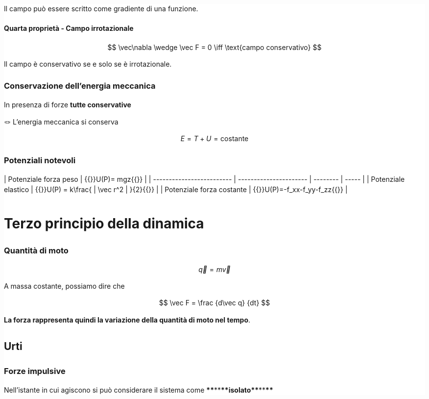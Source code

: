 Il campo può essere scritto come gradiente di una funzione.

#### Quarta proprietà - Campo irrotazionale

$$
\vec\nabla \wedge \vec F = 0 \iff \text{campo conservativo}
$$

Il campo è conservativo se e solo se è irrotazionale.

### Conservazione dell’energia meccanica

In presenza di forze **tutte conservative**

<aside>
🪢 L’energia meccanica si conserva

$$
E = T + U = \text{costante}
$$

</aside>

### Potenziali notevoli

| Potenziale forza peso     | {{<katex>}}U(P)= mgz{{</katex>}}            |
| ------------------------- | ---------------------- | -------- | ----- |
| Potenziale elastico       | {{<katex>}}U(P) = k\frac{        | \vec r^2 | }{2}{{</katex>}} |
| Potenziale forza costante | {{<katex>}}U(P)=-f_xx-f_yy-f_zz{{</katex>}} |

# Terzo principio della dinamica

### Quantità di moto

$$
\vec q = m \vec v
$$

A massa costante, possiamo dire che

$$
\vec F = \frac {d\vec q} {dt}
$$

**La forza rappresenta quindi la variazione della quantità di moto nel tempo**.

## Urti

### Forze impulsive

Nell’istante in cui agiscono si può considerare il sistema come **\*\***\*\***\*\***isolato**\*\***\*\***\*\***
